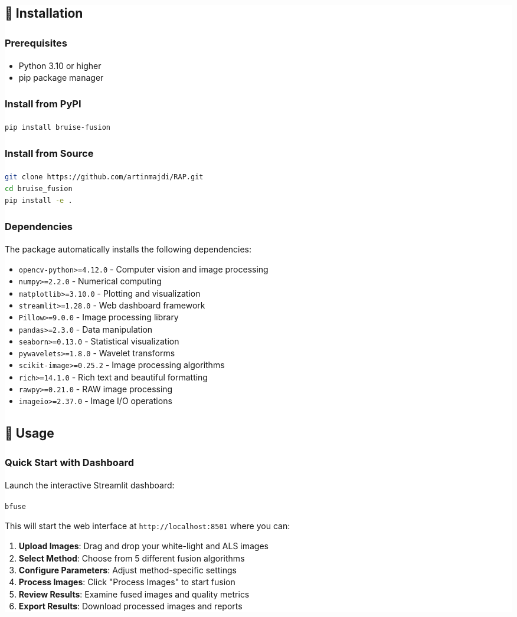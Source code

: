 ## 🚀 Installation

### Prerequisites
- Python 3.10 or higher
- pip package manager

### Install from PyPI
```bash
pip install bruise-fusion
```

### Install from Source
```bash
git clone https://github.com/artinmajdi/RAP.git
cd bruise_fusion
pip install -e .
```

### Dependencies
The package automatically installs the following dependencies:
- `opencv-python>=4.12.0` - Computer vision and image processing
- `numpy>=2.2.0` - Numerical computing
- `matplotlib>=3.10.0` - Plotting and visualization
- `streamlit>=1.28.0` - Web dashboard framework
- `Pillow>=9.0.0` - Image processing library
- `pandas>=2.3.0` - Data manipulation
- `seaborn>=0.13.0` - Statistical visualization
- `pywavelets>=1.8.0` - Wavelet transforms
- `scikit-image>=0.25.2` - Image processing algorithms
- `rich>=14.1.0` - Rich text and beautiful formatting
- `rawpy>=0.21.0` - RAW image processing
- `imageio>=2.37.0` - Image I/O operations

## 📖 Usage

### Quick Start with Dashboard

Launch the interactive Streamlit dashboard:

```bash
bfuse
```

This will start the web interface at `http://localhost:8501` where you can:

1. **Upload Images**: Drag and drop your white-light and ALS images
2. **Select Method**: Choose from 5 different fusion algorithms
3. **Configure Parameters**: Adjust method-specific settings
4. **Process Images**: Click "Process Images" to start fusion
5. **Review Results**: Examine fused images and quality metrics
6. **Export Results**: Download processed images and reports
